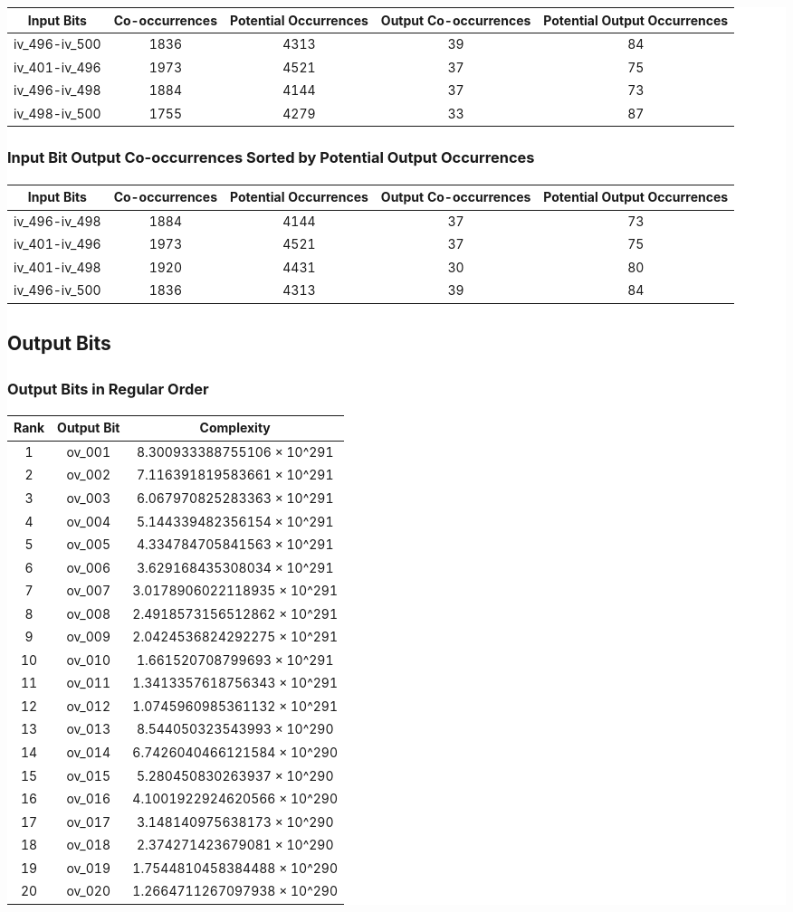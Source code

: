 | Input Bits | Co-occurrences | Potential Occurrences | Output Co-occurrences | Potential Output Occurrences |
|:----------:|:--------------:|:---------------------:|:---------------------:|:----------------------------:|
| iv_496-iv_500 | 1836 | 4313 | 39 | 84 |
| iv_401-iv_496 | 1973 | 4521 | 37 | 75 |
| iv_496-iv_498 | 1884 | 4144 | 37 | 73 |
| iv_498-iv_500 | 1755 | 4279 | 33 | 87 |

### Input Bit Output Co-occurrences Sorted by Potential Output Occurrences

| Input Bits | Co-occurrences | Potential Occurrences | Output Co-occurrences | Potential Output Occurrences |
|:----------:|:--------------:|:---------------------:|:---------------------:|:----------------------------:|
| iv_496-iv_498 | 1884 | 4144 | 37 | 73 |
| iv_401-iv_496 | 1973 | 4521 | 37 | 75 |
| iv_401-iv_498 | 1920 | 4431 | 30 | 80 |
| iv_496-iv_500 | 1836 | 4313 | 39 | 84 |

## Output Bits

### Output Bits in Regular Order

| Rank | Output Bit | Complexity |
|:----:|:----------:|:----------:|
| 1 | ov_001 | 8.300933388755106 × 10^291 |
| 2 | ov_002 | 7.116391819583661 × 10^291 |
| 3 | ov_003 | 6.067970825283363 × 10^291 |
| 4 | ov_004 | 5.144339482356154 × 10^291 |
| 5 | ov_005 | 4.334784705841563 × 10^291 |
| 6 | ov_006 | 3.629168435308034 × 10^291 |
| 7 | ov_007 | 3.0178906022118935 × 10^291 |
| 8 | ov_008 | 2.4918573156512862 × 10^291 |
| 9 | ov_009 | 2.0424536824292275 × 10^291 |
| 10 | ov_010 | 1.661520708799693 × 10^291 |
| 11 | ov_011 | 1.3413357618756343 × 10^291 |
| 12 | ov_012 | 1.0745960985361132 × 10^291 |
| 13 | ov_013 | 8.544050323543993 × 10^290 |
| 14 | ov_014 | 6.7426040466121584 × 10^290 |
| 15 | ov_015 | 5.280450830263937 × 10^290 |
| 16 | ov_016 | 4.1001922924620566 × 10^290 |
| 17 | ov_017 | 3.148140975638173 × 10^290 |
| 18 | ov_018 | 2.374271423679081 × 10^290 |
| 19 | ov_019 | 1.7544810458384488 × 10^290 |
| 20 | ov_020 | 1.2664711267097938 × 10^290 |